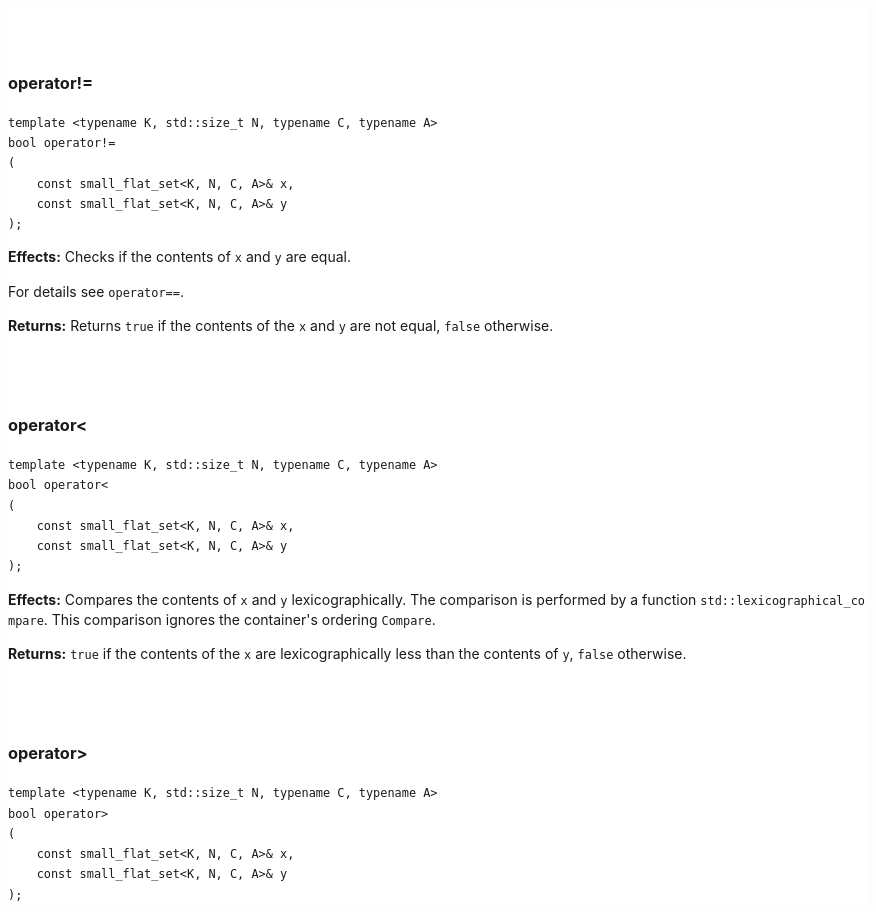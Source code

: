<br><br>



### operator!=

```
template <typename K, std::size_t N, typename C, typename A>
bool operator!=
(
    const small_flat_set<K, N, C, A>& x,
    const small_flat_set<K, N, C, A>& y
);
```

**Effects:**
Checks if the contents of `x` and `y` are equal.

For details see `operator==`.

**Returns:**
Returns `true` if the contents of the `x` and `y` are not equal, `false` otherwise.

<br><br>



### operator<

```
template <typename K, std::size_t N, typename C, typename A>
bool operator<
(
    const small_flat_set<K, N, C, A>& x,
    const small_flat_set<K, N, C, A>& y
);
```

**Effects:**
Compares the contents of `x` and `y` lexicographically.
The comparison is performed by a function `std::lexicographical_compare`.
This comparison ignores the container's ordering `Compare`.

**Returns:**
`true` if the contents of the `x` are lexicographically less than the contents of `y`, `false` otherwise.

<br><br>



### operator>

```
template <typename K, std::size_t N, typename C, typename A>
bool operator>
(
    const small_flat_set<K, N, C, A>& x,
    const small_flat_set<K, N, C, A>& y
);
```
